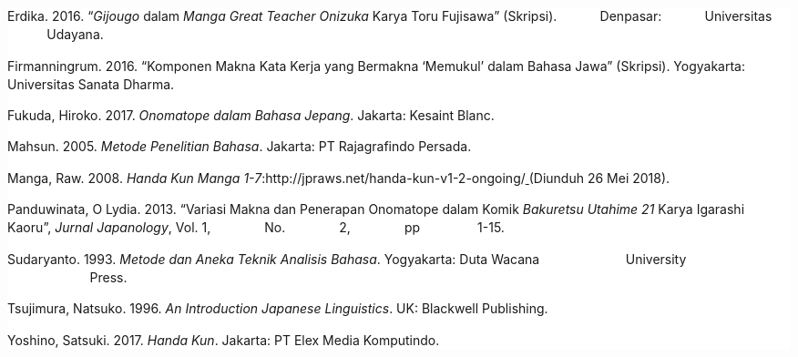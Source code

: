 <p><span class="font5">Erdika. 2016. “</span><span class="font5" style="font-style:italic;">Gijougo</span><span class="font5"> dalam </span><span class="font5" style="font-style:italic;">Manga Great Teacher Onizuka</span><span class="font5"> Karya Toru Fujisawa” (Skripsi). &nbsp;&nbsp;&nbsp;&nbsp;&nbsp;&nbsp;&nbsp;&nbsp;&nbsp;&nbsp;&nbsp;Denpasar: &nbsp;&nbsp;&nbsp;&nbsp;&nbsp;&nbsp;&nbsp;&nbsp;&nbsp;&nbsp;&nbsp;Universitas &nbsp;&nbsp;&nbsp;&nbsp;&nbsp;&nbsp;&nbsp;&nbsp;&nbsp;&nbsp;&nbsp;Udayana.</span></p>
<p><span class="font5">Firmanningrum. 2016. “Komponen Makna Kata Kerja yang Bermakna ‘Memukul’ dalam Bahasa Jawa” (Skripsi). Yogyakarta: Universitas Sanata Dharma.</span></p>
<p><span class="font5">Fukuda, Hiroko. 2017. </span><span class="font5" style="font-style:italic;">Onomatope dalam Bahasa Jepang</span><span class="font5">. Jakarta: Kesaint Blanc.</span></p>
<p><span class="font5">Mahsun. 2005. </span><span class="font5" style="font-style:italic;">Metode Penelitian Bahasa</span><span class="font5">. Jakarta: PT Rajagrafindo Persada.</span></p>
<p><span class="font5">Manga, Raw. 2008. </span><span class="font5" style="font-style:italic;">Handa Kun Manga 1-7</span><span class="font5">:http://jpraws.net/handa-kun-v1-2-ongoing/</span><a href="http://jpraws.net/handa-kun-v1-2-ongoing/"><span class="font5"> </span></a><span class="font5">(Diunduh 26 Mei 2018).</span></p>
<p><span class="font5">Panduwinata, O Lydia. 2013. “Variasi Makna dan Penerapan Onomatope dalam Komik </span><span class="font5" style="font-style:italic;">Bakuretsu Utahime 21</span><span class="font5"> Karya Igarashi Kaoru”, </span><span class="font5" style="font-style:italic;">Jurnal Japanology</span><span class="font5">, Vol. 1, &nbsp;&nbsp;&nbsp;&nbsp;&nbsp;&nbsp;&nbsp;&nbsp;&nbsp;&nbsp;&nbsp;&nbsp;&nbsp;&nbsp;No. &nbsp;&nbsp;&nbsp;&nbsp;&nbsp;&nbsp;&nbsp;&nbsp;&nbsp;&nbsp;&nbsp;&nbsp;&nbsp;&nbsp;2, &nbsp;&nbsp;&nbsp;&nbsp;&nbsp;&nbsp;&nbsp;&nbsp;&nbsp;&nbsp;&nbsp;&nbsp;&nbsp;&nbsp;pp &nbsp;&nbsp;&nbsp;&nbsp;&nbsp;&nbsp;&nbsp;&nbsp;&nbsp;&nbsp;&nbsp;&nbsp;&nbsp;&nbsp;&nbsp;1-15.</span></p>
<p><span class="font5">Sudaryanto. 1993. </span><span class="font5" style="font-style:italic;">Metode dan Aneka Teknik Analisis Bahasa</span><span class="font5">. Yogyakarta: Duta Wacana &nbsp;&nbsp;&nbsp;&nbsp;&nbsp;&nbsp;&nbsp;&nbsp;&nbsp;&nbsp;&nbsp;&nbsp;&nbsp;&nbsp;&nbsp;&nbsp;&nbsp;&nbsp;&nbsp;&nbsp;&nbsp;&nbsp;&nbsp;University &nbsp;&nbsp;&nbsp;&nbsp;&nbsp;&nbsp;&nbsp;&nbsp;&nbsp;&nbsp;&nbsp;&nbsp;&nbsp;&nbsp;&nbsp;&nbsp;&nbsp;&nbsp;&nbsp;&nbsp;&nbsp;&nbsp;&nbsp;Press.</span></p>
<p><span class="font5">Tsujimura, Natsuko. 1996. </span><span class="font5" style="font-style:italic;">An Introduction Japanese Linguistics</span><span class="font5">. UK: Blackwell Publishing.</span></p>
<p><span class="font5">Yoshino, Satsuki. 2017. </span><span class="font5" style="font-style:italic;">Handa Kun</span><span class="font5">. Jakarta: PT Elex Media Komputindo.</span></p>